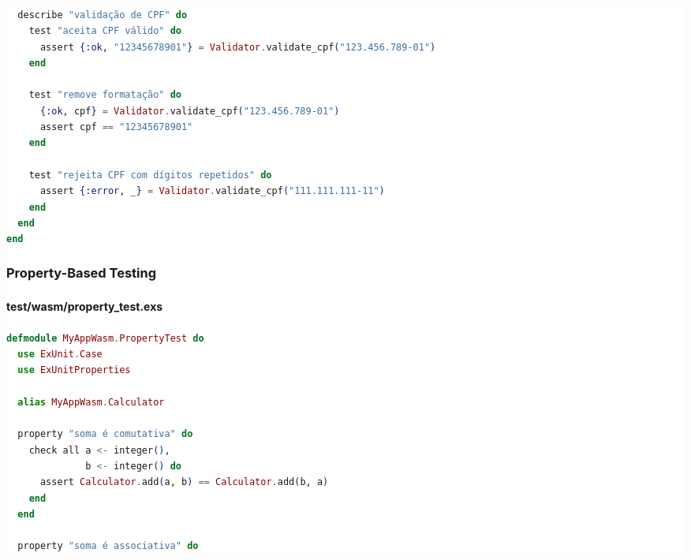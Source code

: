 ```elixir
  describe "validação de CPF" do
    test "aceita CPF válido" do
      assert {:ok, "12345678901"} = Validator.validate_cpf("123.456.789-01")
    end

    test "remove formatação" do
      {:ok, cpf} = Validator.validate_cpf("123.456.789-01")
      assert cpf == "12345678901"
    end

    test "rejeita CPF com dígitos repetidos" do
      assert {:error, _} = Validator.validate_cpf("111.111.111-11")
    end
  end
end
```

### Property-Based Testing

#### test/wasm/property_test.exs
```elixir
defmodule MyAppWasm.PropertyTest do
  use ExUnit.Case
  use ExUnitProperties

  alias MyAppWasm.Calculator

  property "soma é comutativa" do
    check all a <- integer(),
              b <- integer() do
      assert Calculator.add(a, b) == Calculator.add(b, a)
    end
  end

  property "soma é associativa" do
